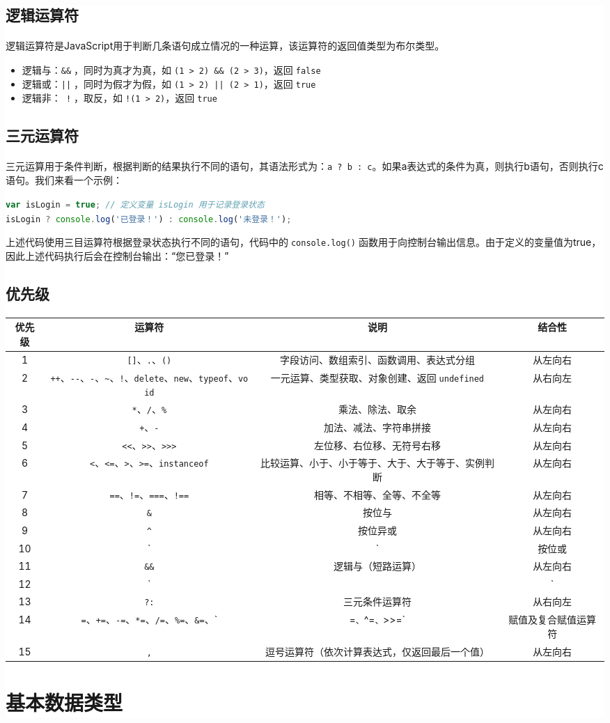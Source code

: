## 逻辑运算符

逻辑运算符是JavaScript用于判断几条语句成立情况的一种运算，该运算符的返回值类型为布尔类型。

- 逻辑与：`&&` ，同时为真才为真，如 `(1 > 2) && (2 > 3)`，返回 `false`
- 逻辑或：`||` ，同时为假才为假，如 `(1 > 2) || (2 > 1)`，返回 `true`
- 逻辑非：` !` ，取反，如 `!(1 > 2)`，返回 `true`

## 三元运算符

三元运算用于条件判断，根据判断的结果执行不同的语句，其语法形式为：`a ? b : c`。如果a表达式的条件为真，则执行b语句，否则执行c语句。我们来看一个示例：

```javascript
var isLogin = true; // 定义变量 isLogin 用于记录登录状态
isLogin ? console.log('已登录！') : console.log('未登录！');
```

上述代码使用三目运算符根据登录状态执行不同的语句，代码中的 `console.log()` 函数用于向控制台输出信息。由于定义的变量值为true，因此上述代码执行后会在控制台输出：“您已登录！”

## 优先级

| **优先级** |                          **运算符**                          |                      **说明**                      | **结合性** |
| :--------: | :----------------------------------------------------------: | :------------------------------------------------: | :--------: |
|     1      |                       `[]`、`.`、`()`                        |      字段访问、数组索引、函数调用、表达式分组      |  从左向右  |
|     2      | `++`、`--`、`-`、`~`、`!`、`delete`、`new`、`typeof`、`void` |   一元运算、类型获取、对象创建、返回 `undefined`   |  从右向左  |
|     3      |                        `*`、`/`、`%`                         |                  乘法、除法、取余                  |  从左向右  |
|     4      |                           `+`、`-`                           |               加法、减法、字符串拼接               |  从左向右  |
|     5      |                      `<<`、`>>`、`>>>`                       |             左位移、右位移、无符号右移             |  从左向右  |
|     6      |              `<`、`<=`、`>`、`>=`、`instanceof`              | 比较运算、小于、小于等于、大于、大于等于、实例判断 |  从左向右  |
|     7      |                   `==`、`!=`、`===`、`!==`                   |             相等、不相等、全等、不全等             |  从左向右  |
|     8      |                             `&`                              |                       按位与                       |  从左向右  |
|     9      |                             `^`                              |                      按位异或                      |  从左向右  |
|     10     |                             `|`                              |                       按位或                       |  从左向右  |
|     11     |                             `&&`                             |                 逻辑与（短路运算）                 |  从左向右  |
|     12     |                             `||`                             |                 逻辑或（短路运算）                 |  从左向右  |
|     13     |                             `?:`                             |                   三元条件运算符                   |  从右向左  |
|     14     |  `=`、`+=`、`-=`、`*=`、`/=`、`%=`、`&=`、`|=`、`^=`、`>>=`  |                赋值及复合赋值运算符                |  从右向左  |
|     15     |                             `,`                              |   逗号运算符（依次计算表达式，仅返回最后一个值）   |  从左向右  |

# 基本数据类型
